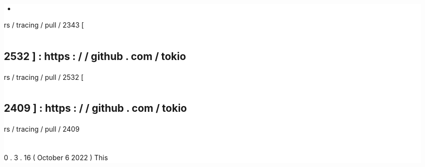 -
rs
/
tracing
/
pull
/
2343
[
#
2532
]
:
https
:
/
/
github
.
com
/
tokio
-
rs
/
tracing
/
pull
/
2532
[
#
2409
]
:
https
:
/
/
github
.
com
/
tokio
-
rs
/
tracing
/
pull
/
2409
#
0
.
3
.
16
(
October
6
2022
)
This